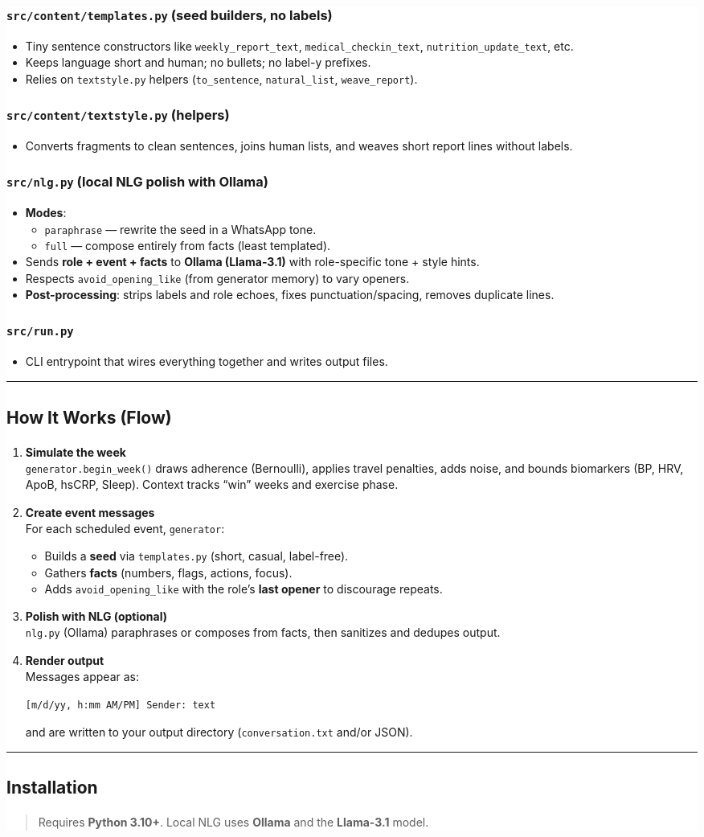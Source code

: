 ### `src/content/templates.py` (seed builders, no labels)
- Tiny sentence constructors like `weekly_report_text`, `medical_checkin_text`, `nutrition_update_text`, etc.
- Keeps language short and human; no bullets; no label-y prefixes.
- Relies on `textstyle.py` helpers (`to_sentence`, `natural_list`, `weave_report`).

### `src/content/textstyle.py` (helpers)
- Converts fragments to clean sentences, joins human lists, and weaves short report lines without labels.

### `src/nlg.py` (local NLG polish with Ollama)
- **Modes**:
  - `paraphrase` — rewrite the seed in a WhatsApp tone.
  - `full` — compose entirely from facts (least templated).
- Sends **role + event + facts** to **Ollama (Llama-3.1)** with role-specific tone + style hints.
- Respects `avoid_opening_like` (from generator memory) to vary openers.
- **Post-processing**: strips labels and role echoes, fixes punctuation/spacing, removes duplicate lines.

### `src/run.py`
- CLI entrypoint that wires everything together and writes output files.

---

## How It Works (Flow)

1. **Simulate the week**  
   `generator.begin_week()` draws adherence (Bernoulli), applies travel penalties, adds noise, and bounds biomarkers (BP, HRV, ApoB, hsCRP, Sleep). Context tracks “win” weeks and exercise phase.

2. **Create event messages**  
   For each scheduled event, `generator`:
   - Builds a **seed** via `templates.py` (short, casual, label-free).
   - Gathers **facts** (numbers, flags, actions, focus).
   - Adds `avoid_opening_like` with the role’s **last opener** to discourage repeats.

3. **Polish with NLG (optional)**  
   `nlg.py` (Ollama) paraphrases or composes from facts, then sanitizes and dedupes output.

4. **Render output**  
   Messages appear as:
   ```
   [m/d/yy, h:mm AM/PM] Sender: text
   ```
   and are written to your output directory (`conversation.txt` and/or JSON).

---

## Installation

> Requires **Python 3.10+**. Local NLG uses **Ollama** and the **Llama-3.1** model.
